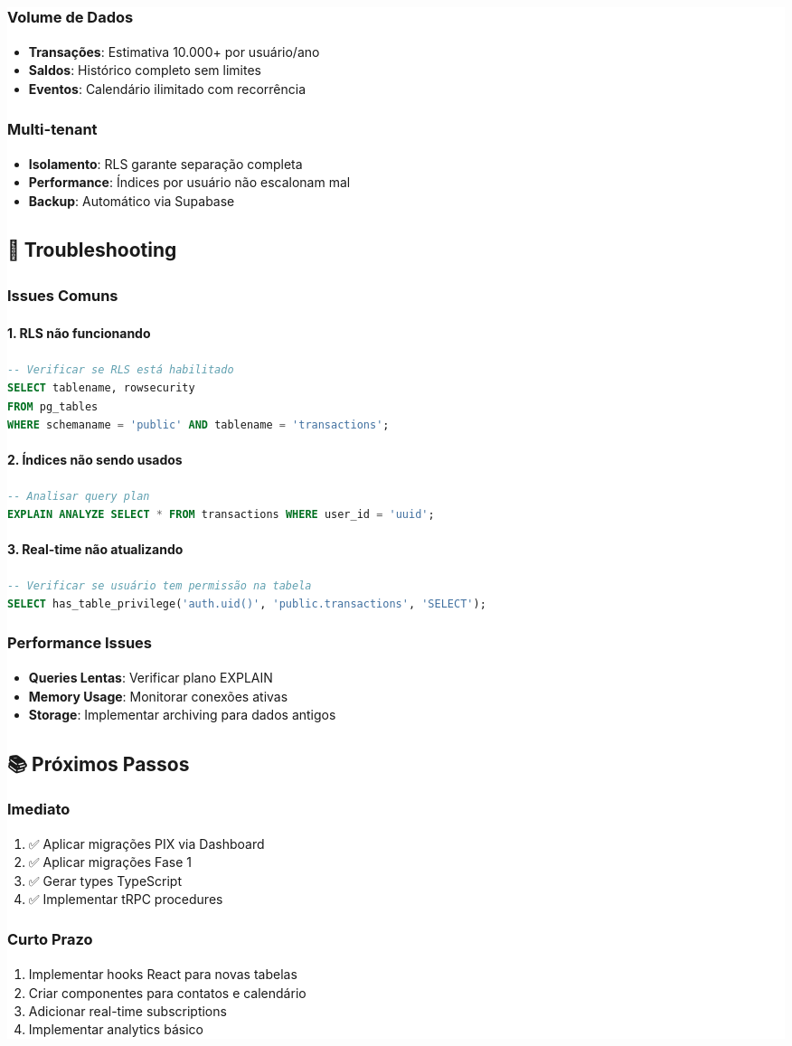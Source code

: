 ### Volume de Dados
- **Transações**: Estimativa 10.000+ por usuário/ano
- **Saldos**: Histórico completo sem limites
- **Eventos**: Calendário ilimitado com recorrência

### Multi-tenant
- **Isolamento**: RLS garante separação completa
- **Performance**: Índices por usuário não escalonam mal
- **Backup**: Automático via Supabase

## 🔧 Troubleshooting

### Issues Comuns

#### 1. RLS não funcionando
```sql
-- Verificar se RLS está habilitado
SELECT tablename, rowsecurity 
FROM pg_tables 
WHERE schemaname = 'public' AND tablename = 'transactions';
```

#### 2. Índices não sendo usados
```sql
-- Analisar query plan
EXPLAIN ANALYZE SELECT * FROM transactions WHERE user_id = 'uuid';
```

#### 3. Real-time não atualizando
```sql
-- Verificar se usuário tem permissão na tabela
SELECT has_table_privilege('auth.uid()', 'public.transactions', 'SELECT');
```

### Performance Issues
- **Queries Lentas**: Verificar plano EXPLAIN
- **Memory Usage**: Monitorar conexões ativas
- **Storage**: Implementar archiving para dados antigos

## 📚 Próximos Passos

### Imediato
1. ✅ Aplicar migrações PIX via Dashboard
2. ✅ Aplicar migrações Fase 1
3. ✅ Gerar types TypeScript
4. ✅ Implementar tRPC procedures

### Curto Prazo
1. Implementar hooks React para novas tabelas
2. Criar componentes para contatos e calendário
3. Adicionar real-time subscriptions
4. Implementar analytics básico
